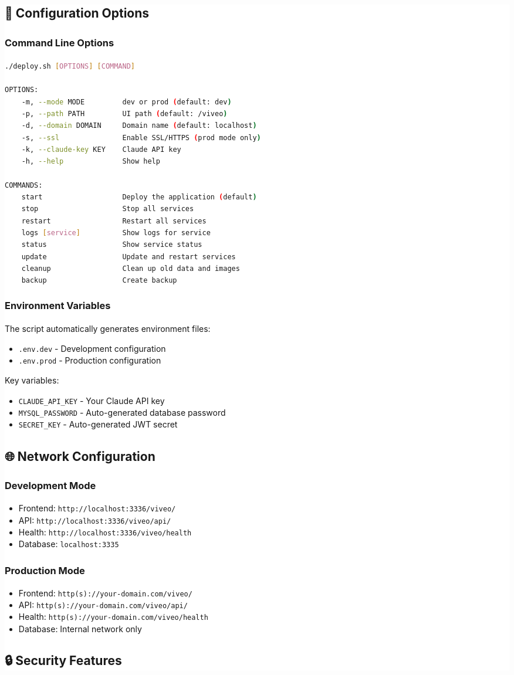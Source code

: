 ## 🔧 Configuration Options

### Command Line Options
```bash
./deploy.sh [OPTIONS] [COMMAND]

OPTIONS:
    -m, --mode MODE         dev or prod (default: dev)
    -p, --path PATH         UI path (default: /viveo)
    -d, --domain DOMAIN     Domain name (default: localhost)
    -s, --ssl               Enable SSL/HTTPS (prod mode only)
    -k, --claude-key KEY    Claude API key
    -h, --help              Show help

COMMANDS:
    start                   Deploy the application (default)
    stop                    Stop all services
    restart                 Restart all services
    logs [service]          Show logs for service
    status                  Show service status
    update                  Update and restart services
    cleanup                 Clean up old data and images
    backup                  Create backup
```

### Environment Variables
The script automatically generates environment files:
- `.env.dev` - Development configuration
- `.env.prod` - Production configuration

Key variables:
- `CLAUDE_API_KEY` - Your Claude API key
- `MYSQL_PASSWORD` - Auto-generated database password
- `SECRET_KEY` - Auto-generated JWT secret

## 🌐 Network Configuration

### Development Mode
- Frontend: `http://localhost:3336/viveo/`
- API: `http://localhost:3336/viveo/api/`
- Health: `http://localhost:3336/viveo/health`
- Database: `localhost:3335`

### Production Mode
- Frontend: `http(s)://your-domain.com/viveo/`
- API: `http(s)://your-domain.com/viveo/api/`
- Health: `http(s)://your-domain.com/viveo/health`
- Database: Internal network only

## 🔒 Security Features
